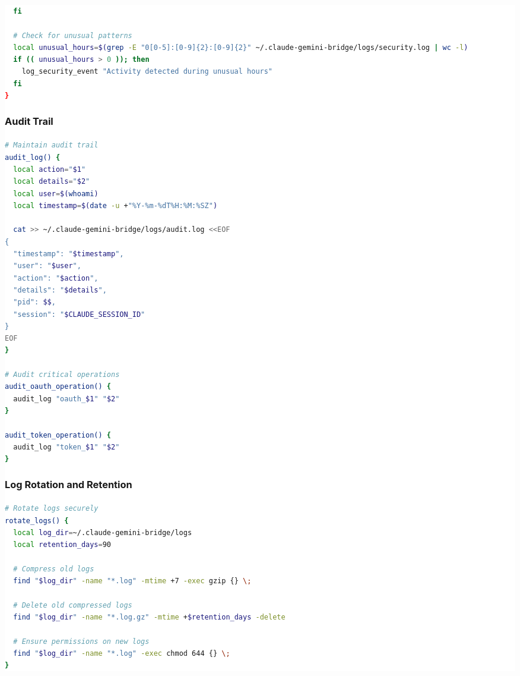 ```bash
  fi
  
  # Check for unusual patterns
  local unusual_hours=$(grep -E "0[0-5]:[0-9]{2}:[0-9]{2}" ~/.claude-gemini-bridge/logs/security.log | wc -l)
  if (( unusual_hours > 0 )); then
    log_security_event "Activity detected during unusual hours"
  fi
}
```

### Audit Trail

```bash
# Maintain audit trail
audit_log() {
  local action="$1"
  local details="$2"
  local user=$(whoami)
  local timestamp=$(date -u +"%Y-%m-%dT%H:%M:%SZ")
  
  cat >> ~/.claude-gemini-bridge/logs/audit.log <<EOF
{
  "timestamp": "$timestamp",
  "user": "$user",
  "action": "$action",
  "details": "$details",
  "pid": $$,
  "session": "$CLAUDE_SESSION_ID"
}
EOF
}

# Audit critical operations
audit_oauth_operation() {
  audit_log "oauth_$1" "$2"
}

audit_token_operation() {
  audit_log "token_$1" "$2"
}
```

### Log Rotation and Retention

```bash
# Rotate logs securely
rotate_logs() {
  local log_dir=~/.claude-gemini-bridge/logs
  local retention_days=90
  
  # Compress old logs
  find "$log_dir" -name "*.log" -mtime +7 -exec gzip {} \;
  
  # Delete old compressed logs
  find "$log_dir" -name "*.log.gz" -mtime +$retention_days -delete
  
  # Ensure permissions on new logs
  find "$log_dir" -name "*.log" -exec chmod 644 {} \;
}
```
